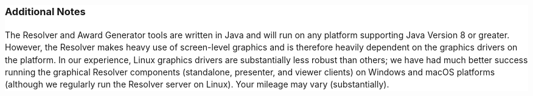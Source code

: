 ### Additional Notes

The Resolver and Award Generator tools are written in Java and will run on any platform supporting Java Version 8 or greater.
However, the Resolver makes heavy use of screen-level graphics and is therefore heavily dependent on the 
graphics drivers on the platform.
In our experience, Linux graphics drivers are substantially less robust than others;
we have had much better success running the graphical Resolver components
(standalone, presenter, and viewer clients) on Windows and macOS platforms
(although we regularly run the Resolver server on Linux).
Your mileage may vary (substantially).
